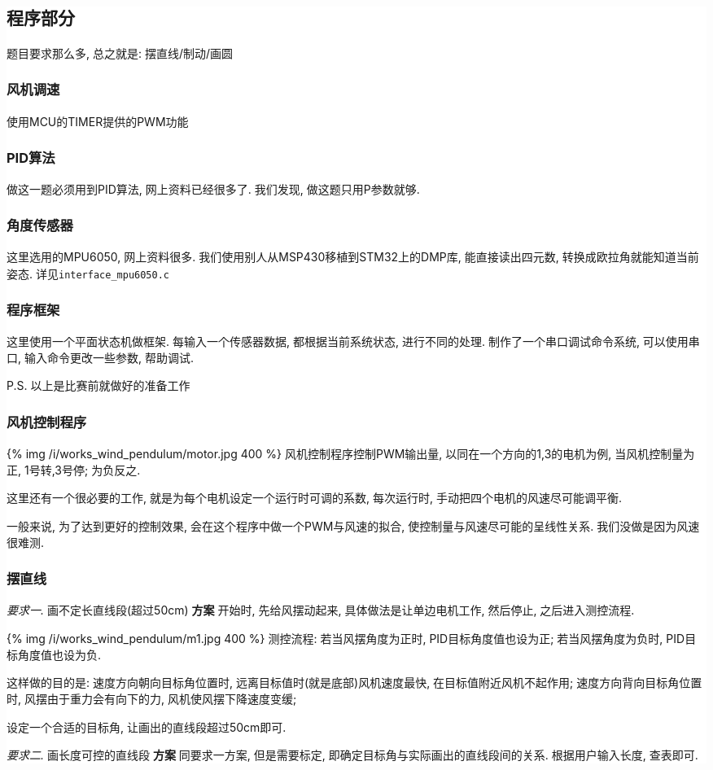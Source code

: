 
## 程序部分
题目要求那么多, 总之就是: 摆直线/制动/画圆

### 风机调速
使用MCU的TIMER提供的PWM功能

### PID算法
做这一题必须用到PID算法, 网上资料已经很多了.
我们发现, 做这题只用P参数就够.

### 角度传感器
这里选用的MPU6050, 网上资料很多.
我们使用别人从MSP430移植到STM32上的DMP库, 能直接读出四元数, 转换成欧拉角就能知道当前姿态.
详见`interface_mpu6050.c`

### 程序框架
这里使用一个平面状态机做框架.
每输入一个传感器数据, 都根据当前系统状态, 进行不同的处理.
制作了一个串口调试命令系统, 可以使用串口, 输入命令更改一些参数, 帮助调试.

P.S. 以上是比赛前就做好的准备工作

### 风机控制程序
{% img /i/works_wind_pendulum/motor.jpg 400 %}
风机控制程序控制PWM输出量,
以同在一个方向的1,3的电机为例,
当风机控制量为正, 1号转,3号停; 为负反之.

这里还有一个很必要的工作, 就是为每个电机设定一个运行时可调的系数, 每次运行时, 手动把四个电机的风速尽可能调平衡.

一般来说, 为了达到更好的控制效果, 会在这个程序中做一个PWM与风速的拟合, 使控制量与风速尽可能的呈线性关系.
我们没做是因为风速很难测.

### 摆直线
_要求一._
画不定长直线段(超过50cm)
__方案__
开始时, 先给风摆动起来, 具体做法是让单边电机工作, 然后停止, 之后进入测控流程.

{% img /i/works_wind_pendulum/m1.jpg 400 %}
测控流程:
若当风摆角度为正时, PID目标角度值也设为正;
若当风摆角度为负时, PID目标角度值也设为负.

这样做的目的是:
速度方向朝向目标角位置时, 远离目标值时(就是底部)风机速度最快, 在目标值附近风机不起作用;
速度方向背向目标角位置时, 风摆由于重力会有向下的力, 风机使风摆下降速度变缓;

设定一个合适的目标角, 让画出的直线段超过50cm即可.

_要求二._
画长度可控的直线段
__方案__
同要求一方案, 但是需要标定, 即确定目标角与实际画出的直线段间的关系.
根据用户输入长度, 查表即可.

